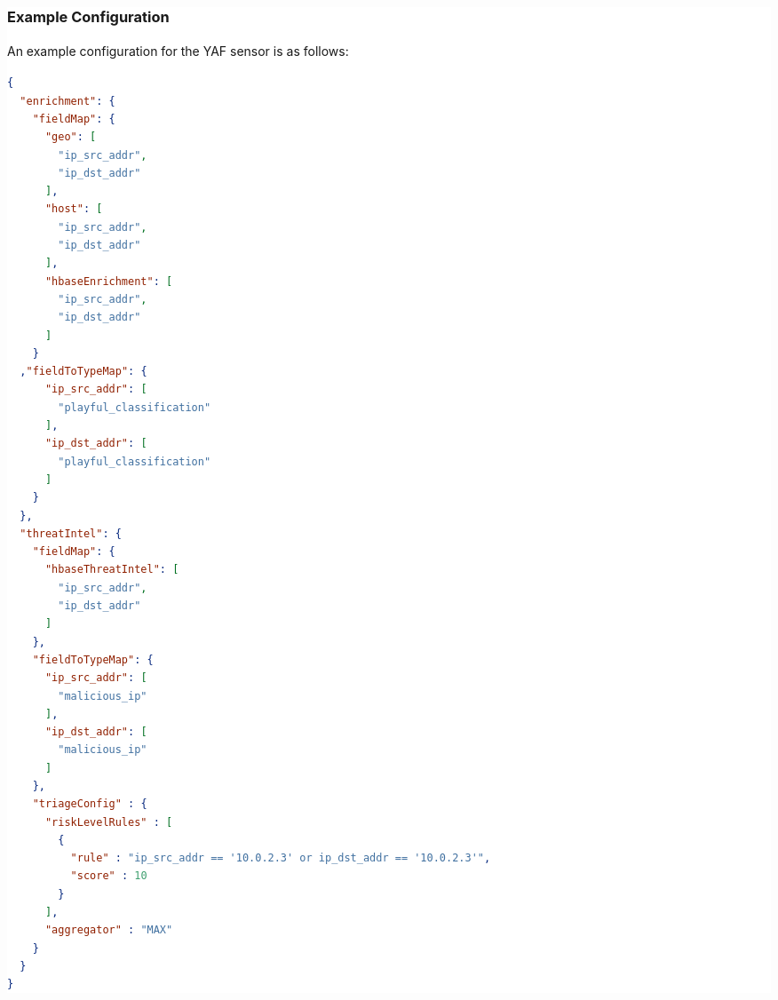 ### Example Configuration

An example configuration for the YAF sensor is as follows:
```json
{
  "enrichment": {
    "fieldMap": {
      "geo": [
        "ip_src_addr",
        "ip_dst_addr"
      ],
      "host": [
        "ip_src_addr",
        "ip_dst_addr"
      ],
      "hbaseEnrichment": [
        "ip_src_addr",
        "ip_dst_addr"
      ]
    }
  ,"fieldToTypeMap": {
      "ip_src_addr": [
        "playful_classification"
      ],
      "ip_dst_addr": [
        "playful_classification"
      ]
    }
  },
  "threatIntel": {
    "fieldMap": {
      "hbaseThreatIntel": [
        "ip_src_addr",
        "ip_dst_addr"
      ]
    },
    "fieldToTypeMap": {
      "ip_src_addr": [
        "malicious_ip"
      ],
      "ip_dst_addr": [
        "malicious_ip"
      ]
    },
    "triageConfig" : {
      "riskLevelRules" : [ 
        {
          "rule" : "ip_src_addr == '10.0.2.3' or ip_dst_addr == '10.0.2.3'",
          "score" : 10
        }
      ],
      "aggregator" : "MAX"
    }
  }
}
```
